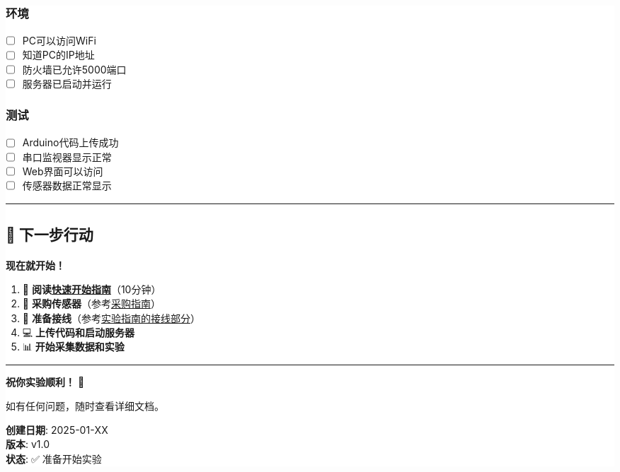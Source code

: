 ### 环境
- [ ] PC可以访问WiFi
- [ ] 知道PC的IP地址
- [ ] 防火墙已允许5000端口
- [ ] 服务器已启动并运行

### 测试
- [ ] Arduino代码上传成功
- [ ] 串口监视器显示正常
- [ ] Web界面可以访问
- [ ] 传感器数据正常显示

---

## 🎉 下一步行动

**现在就开始！**

1. 📖 **阅读[快速开始指南](KITCHEN_QUICKSTART.md)**（10分钟）
2. 🛒 **采购传感器**（参考[采购指南](SENSOR_BUYING_GUIDE.md)）
3. 🔌 **准备接线**（参考[实验指南的接线部分](KITCHEN_EXPERIMENT_GUIDE.md#硬件接线方案)）
4. 💻 **上传代码和启动服务器**
5. 📊 **开始采集数据和实验**

---

**祝你实验顺利！** 🎊

如有任何问题，随时查看详细文档。

**创建日期**: 2025-01-XX  
**版本**: v1.0  
**状态**: ✅ 准备开始实验

